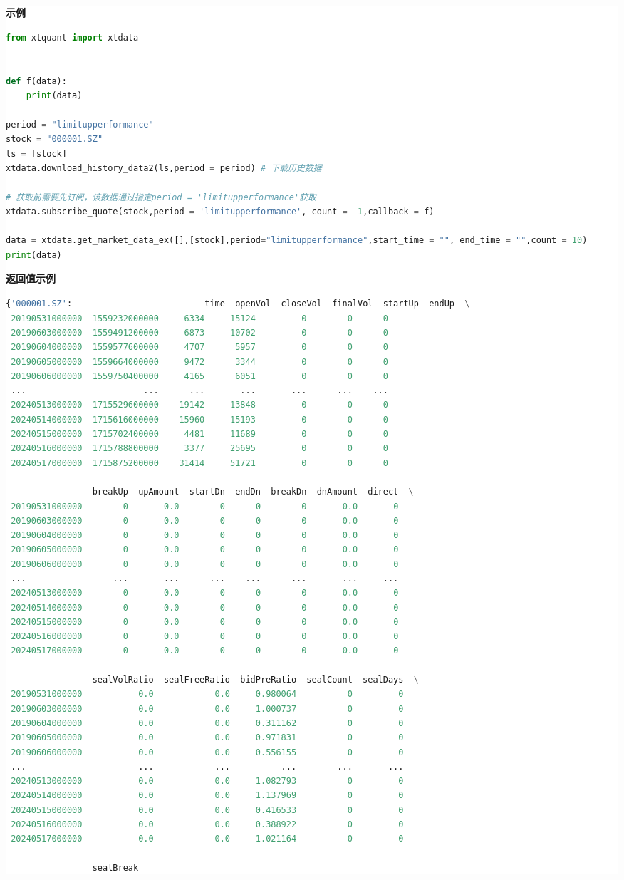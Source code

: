 **示例**

```python
from xtquant import xtdata


def f(data):
    print(data)

period = "limitupperformance"
stock = "000001.SZ"
ls = [stock]
xtdata.download_history_data2(ls,period = period) # 下载历史数据

# 获取前需要先订阅，该数据通过指定period = 'limitupperformance'获取
xtdata.subscribe_quote(stock,period = 'limitupperformance', count = -1,callback = f)

data = xtdata.get_market_data_ex([],[stock],period="limitupperformance",start_time = "", end_time = "",count = 10)
print(data)
```

**返回值示例**

```python
{'000001.SZ':                          time  openVol  closeVol  finalVol  startUp  endUp  \
 20190531000000  1559232000000     6334     15124         0        0      0   
 20190603000000  1559491200000     6873     10702         0        0      0   
 20190604000000  1559577600000     4707      5957         0        0      0   
 20190605000000  1559664000000     9472      3344         0        0      0   
 20190606000000  1559750400000     4165      6051         0        0      0   
 ...                       ...      ...       ...       ...      ...    ...   
 20240513000000  1715529600000    19142     13848         0        0      0   
 20240514000000  1715616000000    15960     15193         0        0      0   
 20240515000000  1715702400000     4481     11689         0        0      0   
 20240516000000  1715788800000     3377     25695         0        0      0   
 20240517000000  1715875200000    31414     51721         0        0      0   

                 breakUp  upAmount  startDn  endDn  breakDn  dnAmount  direct  \
 20190531000000        0       0.0        0      0        0       0.0       0   
 20190603000000        0       0.0        0      0        0       0.0       0   
 20190604000000        0       0.0        0      0        0       0.0       0   
 20190605000000        0       0.0        0      0        0       0.0       0   
 20190606000000        0       0.0        0      0        0       0.0       0   
 ...                 ...       ...      ...    ...      ...       ...     ...   
 20240513000000        0       0.0        0      0        0       0.0       0   
 20240514000000        0       0.0        0      0        0       0.0       0   
 20240515000000        0       0.0        0      0        0       0.0       0   
 20240516000000        0       0.0        0      0        0       0.0       0   
 20240517000000        0       0.0        0      0        0       0.0       0   

                 sealVolRatio  sealFreeRatio  bidPreRatio  sealCount  sealDays  \
 20190531000000           0.0            0.0     0.980064          0         0   
 20190603000000           0.0            0.0     1.000737          0         0   
 20190604000000           0.0            0.0     0.311162          0         0   
 20190605000000           0.0            0.0     0.971831          0         0   
 20190606000000           0.0            0.0     0.556155          0         0   
 ...                      ...            ...          ...        ...       ...   
 20240513000000           0.0            0.0     1.082793          0         0   
 20240514000000           0.0            0.0     1.137969          0         0   
 20240515000000           0.0            0.0     0.416533          0         0   
 20240516000000           0.0            0.0     0.388922          0         0   
 20240517000000           0.0            0.0     1.021164          0         0   

                 sealBreak  
```
